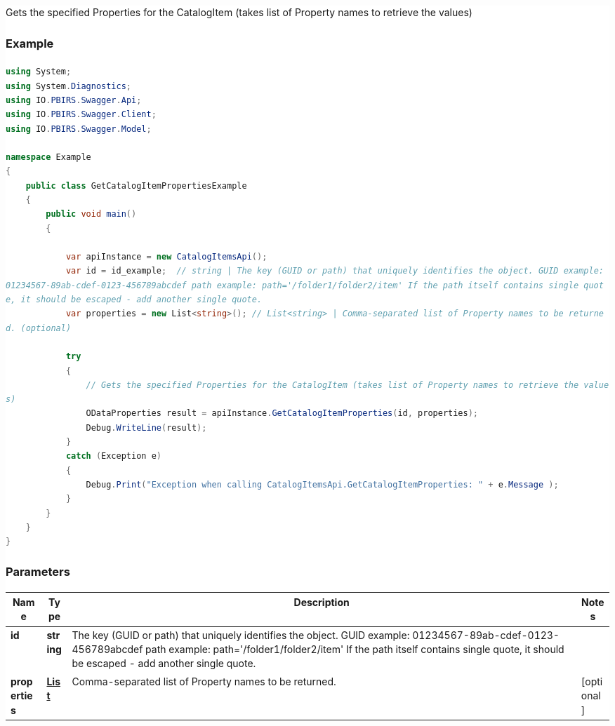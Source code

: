 Gets the specified Properties for the CatalogItem (takes list of Property names to retrieve the values)

### Example
```csharp
using System;
using System.Diagnostics;
using IO.PBIRS.Swagger.Api;
using IO.PBIRS.Swagger.Client;
using IO.PBIRS.Swagger.Model;

namespace Example
{
    public class GetCatalogItemPropertiesExample
    {
        public void main()
        {
            
            var apiInstance = new CatalogItemsApi();
            var id = id_example;  // string | The key (GUID or path) that uniquely identifies the object. GUID example: 01234567-89ab-cdef-0123-456789abcdef path example: path='/folder1/folder2/item' If the path itself contains single quote, it should be escaped - add another single quote.
            var properties = new List<string>(); // List<string> | Comma-separated list of Property names to be returned. (optional) 

            try
            {
                // Gets the specified Properties for the CatalogItem (takes list of Property names to retrieve the values)
                ODataProperties result = apiInstance.GetCatalogItemProperties(id, properties);
                Debug.WriteLine(result);
            }
            catch (Exception e)
            {
                Debug.Print("Exception when calling CatalogItemsApi.GetCatalogItemProperties: " + e.Message );
            }
        }
    }
}
```

### Parameters

Name | Type | Description  | Notes
------------- | ------------- | ------------- | -------------
 **id** | **string**| The key (GUID or path) that uniquely identifies the object. GUID example: 01234567-89ab-cdef-0123-456789abcdef path example: path&#x3D;&#39;/folder1/folder2/item&#39; If the path itself contains single quote, it should be escaped - add another single quote. | 
 **properties** | [**List<string>**](string.md)| Comma-separated list of Property names to be returned. | [optional] 
